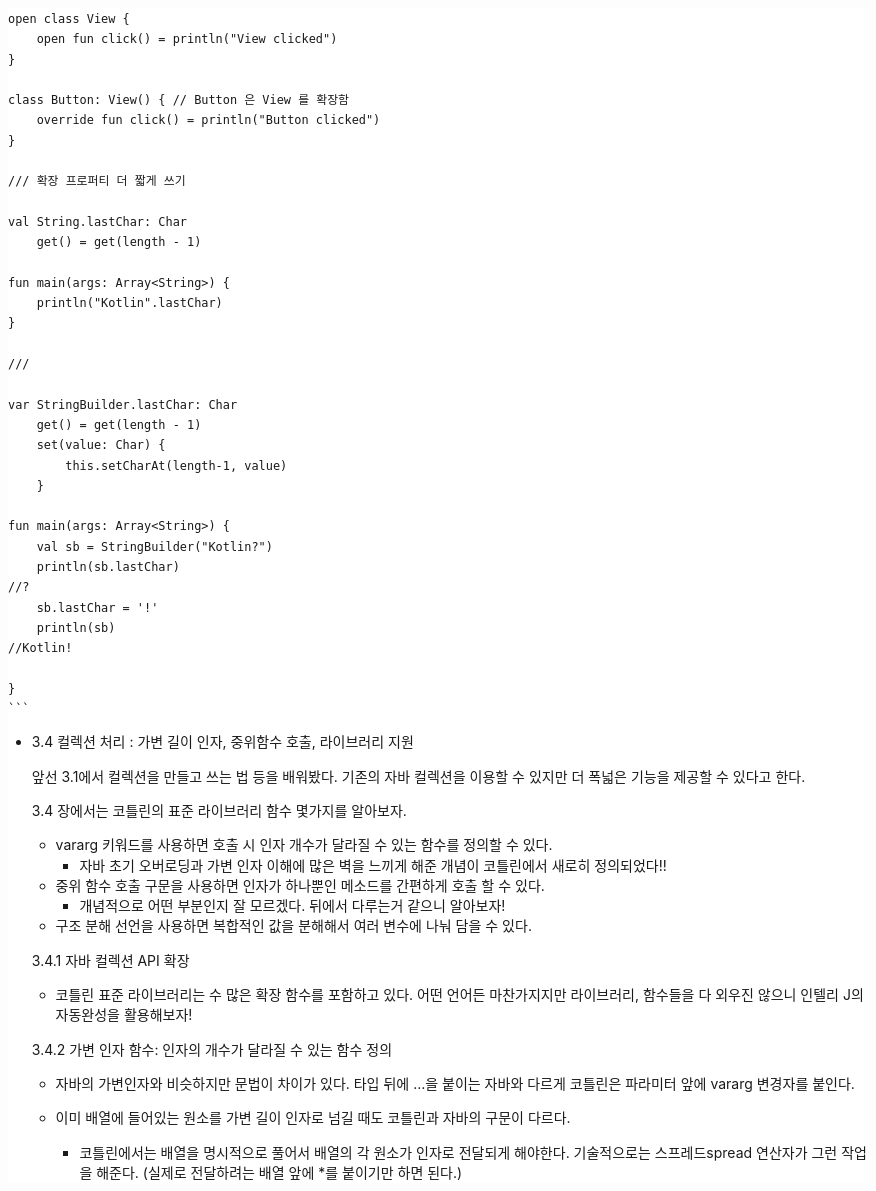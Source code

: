    open class View {
        open fun click() = println("View clicked")
    }
    
    class Button: View() { // Button 은 View 를 확장함
        override fun click() = println("Button clicked")
    }
    
    /// 확장 프로퍼티 더 짧게 쓰기
    
    val String.lastChar: Char
        get() = get(length - 1)
    
    fun main(args: Array<String>) {
        println("Kotlin".lastChar)
    }
    
    ///
    
    var StringBuilder.lastChar: Char
        get() = get(length - 1)
        set(value: Char) {
            this.setCharAt(length-1, value)
        }
    
    fun main(args: Array<String>) {
        val sb = StringBuilder("Kotlin?")
        println(sb.lastChar)
    //?
        sb.lastChar = '!'
        println(sb)
    //Kotlin!
    
    }
    ```
    

- 3.4 컬렉션 처리 : 가변 길이 인자, 중위함수 호출, 라이브러리 지원
    
    앞선 3.1에서 컬렉션을 만들고 쓰는 법 등을 배워봤다. 기존의 자바 컬렉션을 이용할 수 있지만 더 폭넓은 기능을 제공할 수 있다고 한다.
    
    3.4 장에서는 코틀린의 표준 라이브러리 함수 몇가지를 알아보자.
    
    - vararg 키워드를 사용하면 호출 시 인자 개수가 달라질 수 있는 함수를 정의할 수 있다.
        - 자바 초기 오버로딩과 가변 인자 이해에 많은 벽을 느끼게 해준 개념이 코틀린에서 새로히 정의되었다!!
    - 중위 함수 호출 구문을 사용하면 인자가 하나뿐인 메소드를 간편하게 호출 할 수 있다.
        - 개념적으로 어떤 부분인지 잘 모르겠다. 뒤에서 다루는거 같으니 알아보자!
    - 구조 분해 선언을 사용하면 복합적인 값을 분해해서 여러 변수에 나눠 담을 수 있다.
    
    3.4.1 자바 컬렉션 API 확장
    
    - 코틀린 표준 라이브러리는 수 많은 확장 함수를 포함하고 있다. 어떤 언어든 마찬가지지만 라이브러리, 함수들을 다 외우진 않으니 인텔리 J의 자동완성을 활용해보자!
    
    3.4.2 가변 인자 함수: 인자의 개수가 달라질 수 있는 함수 정의
    
    - 자바의 가변인자와 비슷하지만 문법이 차이가 있다. 타입 뒤에 …을 붙이는 자바와 다르게 코틀린은 파라미터 앞에 vararg 변경자를 붙인다.
    
    - 이미 배열에 들어있는 원소를 가변 길이 인자로 넘길 때도 코틀린과 자바의 구문이 다르다.
        - 코틀린에서는 배열을 명시적으로 풀어서 배열의 각 원소가 인자로 전달되게 해야한다. 기술적으로는 스프레드spread 연산자가 그런 작업을 해준다. (실제로 전달하려는 배열 앞에 *를 붙이기만 하면 된다.)
        